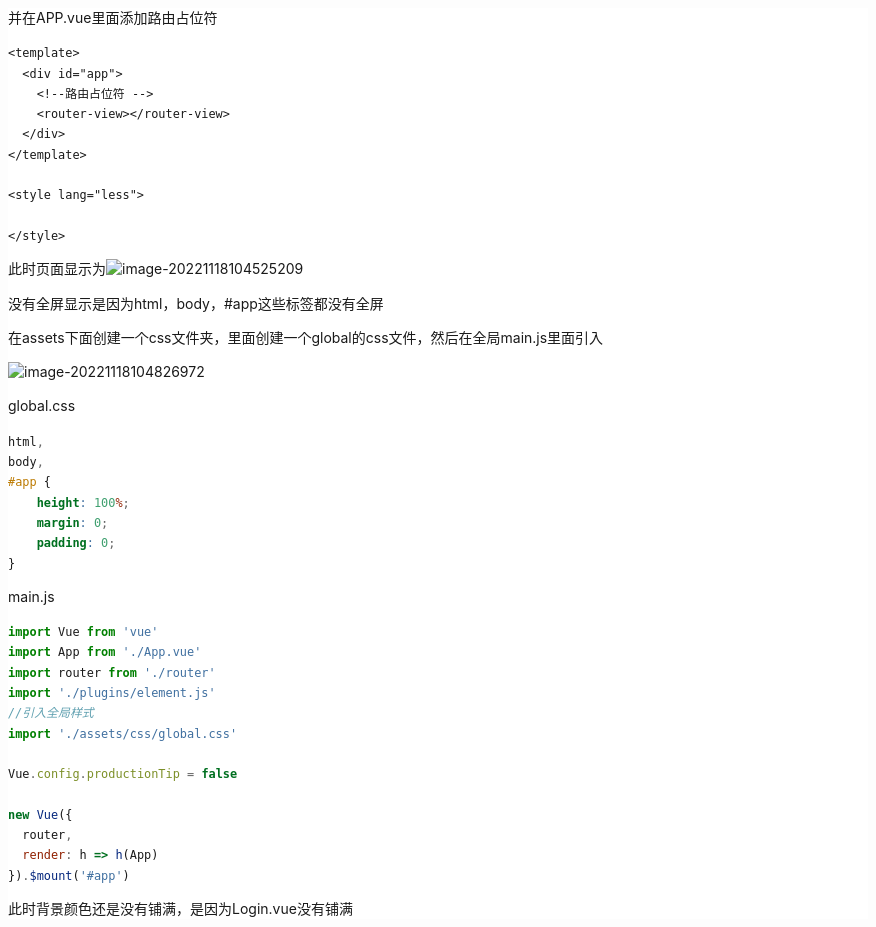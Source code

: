 并在APP.vue里面添加路由占位符

```vue
<template>
  <div id="app">
    <!--路由占位符 -->
    <router-view></router-view>
  </div>
</template>

<style lang="less">

</style>
```

此时页面显示为![image-20221118104525209](C:\Users\22776\AppData\Roaming\Typora\typora-user-images\image-20221118104525209.png)

没有全屏显示是因为html，body，#app这些标签都没有全屏

​		在assets下面创建一个css文件夹，里面创建一个global的css文件，然后在全局main.js里面引入

![image-20221118104826972](C:\Users\22776\AppData\Roaming\Typora\typora-user-images\image-20221118104826972.png)

global.css

```css
html,
body,
#app {
    height: 100%;
    margin: 0;
    padding: 0;
}
```

main.js

```js
import Vue from 'vue'
import App from './App.vue'
import router from './router'
import './plugins/element.js'
//引入全局样式
import './assets/css/global.css'

Vue.config.productionTip = false

new Vue({
  router,
  render: h => h(App)
}).$mount('#app')

```

此时背景颜色还是没有铺满，是因为Login.vue没有铺满
